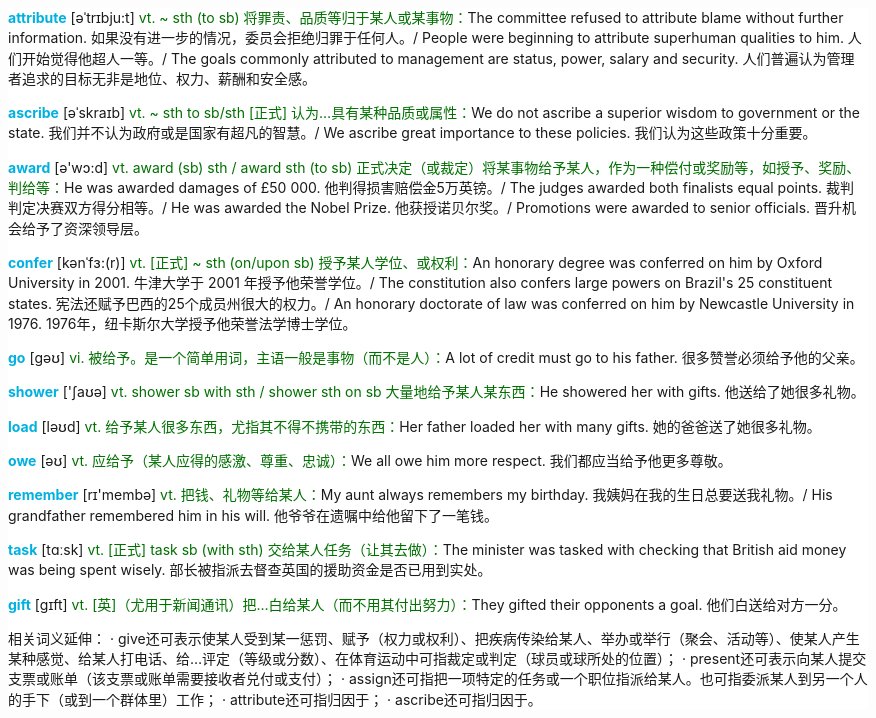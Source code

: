 <font color="sky blue">**attribute**</font> [əˈtrɪbju:t]
<font color="rgb(227, 108, 9)">vt. ~ sth (to sb) 将罪责、品质等归于某人或某事物：</font>The committee refused to attribute blame without further information. 如果没有进一步的情况，委员会拒绝归罪于任何人。/ People were beginning to attribute superhuman qualities to him. 人们开始觉得他超人一等。/ The goals commonly attributed to management are status, power, salary and security. 人们普遍认为管理者追求的目标无非是地位、权力、薪酬和安全感。

<font color="sky blue">**ascribe**</font> [əˈskraɪb]
<font color="rgb(227, 108, 9)">vt. ~ sth to sb/sth [正式] 认为…具有某种品质或属性：</font>We do not ascribe a superior wisdom to government or the state. 我们并不认为政府或是国家有超凡的智慧。/ We ascribe great importance to these policies. 我们认为这些政策十分重要。

<font color="sky blue">**award**</font> [ə'wɔ:d] 
<font color="rgb(227, 108, 9)">vt. award (sb) sth / award sth (to sb) 正式决定（或裁定）将某事物给予某人，作为一种偿付或奖励等，如授予、奖励、判给等：</font>He was awarded damages of £50 000. 他判得损害赔偿金5万英镑。/ The judges awarded both finalists equal points. 裁判判定决赛双方得分相等。/ He was awarded the Nobel Prize. 他获授诺贝尔奖。/ Promotions were awarded to senior officials. 晋升机会给予了资深领导层。
           
<font color="sky blue">**confer**</font> [kənˈfɜ:(r)]
<font color="rgb(227, 108, 9)">vt. [正式] ~ sth (on/upon sb) 授予某人学位、或权利：</font>An honorary degree was conferred on him by Oxford University in 2001. 牛津大学于 2001 年授予他荣誉学位。/ The constitution also confers large powers on Brazil's 25 constituent states. 宪法还赋予巴西的25个成员州很大的权力。/ An honorary doctorate of law was conferred on him by Newcastle University in 1976. 1976年，纽卡斯尔大学授予他荣誉法学博士学位。

<font color="sky blue">**go**</font> [ɡəʊ] 
<font color="rgb(227, 108, 9)">vi. 被给予。是一个简单用词，主语一般是事物（而不是人）：</font>A lot of credit must go to his father. 很多赞誉必须给予他的父亲。

<font color="sky blue">**shower**</font> ['ʃaʊə] 
<font color="rgb(227, 108, 9)">vt. shower sb with sth / shower sth on sb 大量地给予某人某东西：</font>He showered her with gifts. 他送给了她很多礼物。

<font color="sky blue">**load**</font> [ləʊd] 
<font color="rgb(227, 108, 9)">vt. 给予某人很多东西，尤指其不得不携带的东西：</font>Her father loaded her with many gifts. 她的爸爸送了她很多礼物。

<font color="sky blue">**owe**</font> [əʊ] 
<font color="rgb(227, 108, 9)">vt. 应给予（某人应得的感激、尊重、忠诚）：</font>We all owe him more respect. 我们都应当给予他更多尊敬。

<font color="sky blue">**remember**</font> [rɪ'membə] 
<font color="rgb(227, 108, 9)">vt. 把钱、礼物等给某人：</font>My aunt always remembers my birthday. 我姨妈在我的生日总要送我礼物。/ His grandfather remembered him in his will. 他爷爷在遗嘱中给他留下了一笔钱。

<font color="sky blue">**task**</font> [tɑːsk] 
<font color="rgb(227, 108, 9)">vt. [正式] task sb (with sth) 交给某人任务（让其去做）：</font>The minister was tasked with checking that British aid money was being spent wisely. 部长被指派去督查英国的援助资金是否已用到实处。

<font color="sky blue">**gift**</font> [ɡɪft] 
<font color="rgb(227, 108, 9)">vt. [英]（尤用于新闻通讯）把…白给某人（而不用其付出努力）：</font>They gifted their opponents a goal. 他们白送给对方一分。

相关词义延伸：
· give还可表示使某人受到某一惩罚、赋予（权力或权利）、把疾病传染给某人、举办或举行（聚会、活动等）、使某人产生某种感觉、给某人打电话、给…评定（等级或分数）、在体育运动中可指裁定或判定（球员或球所处的位置）；
· present还可表示向某人提交支票或账单（该支票或账单需要接收者兑付或支付）；
· assign还可指把一项特定的任务或一个职位指派给某人。也可指委派某人到另一个人的手下（或到一个群体里）工作；
· attribute还可指归因于；
· ascribe还可指归因于。
